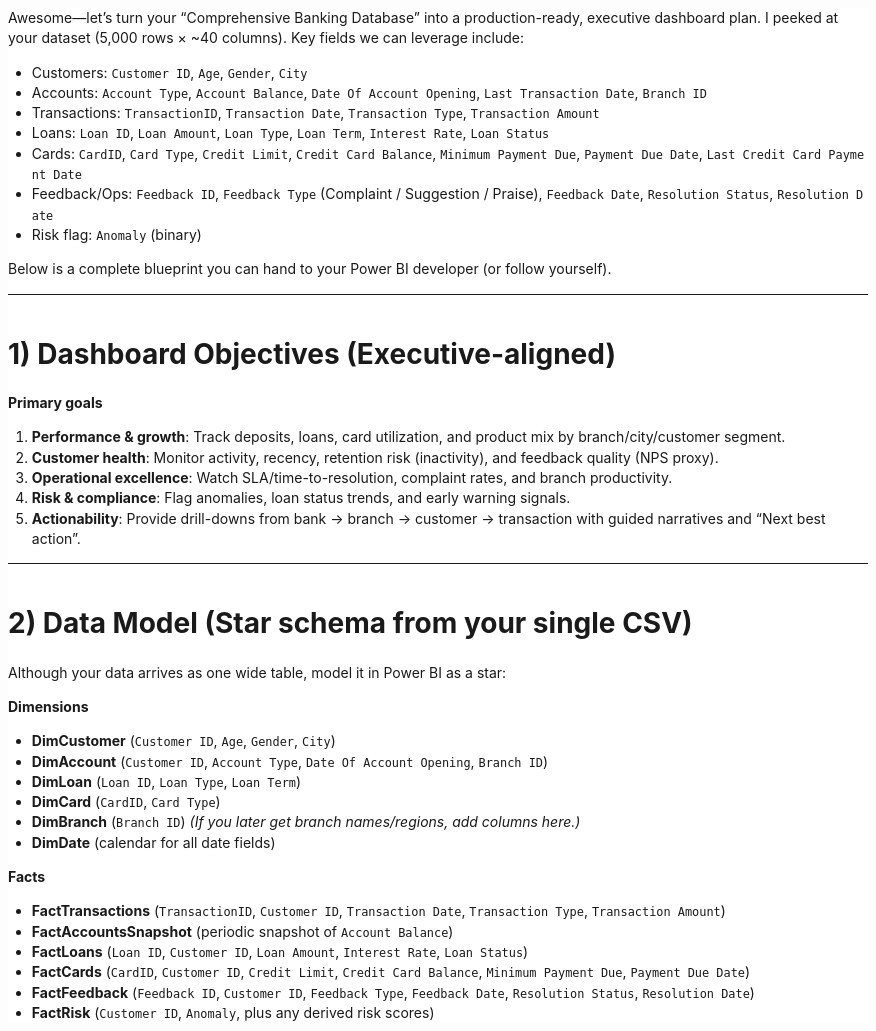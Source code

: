 Awesome—let’s turn your “Comprehensive Banking Database” into a production-ready, executive dashboard plan. I peeked at your dataset (5,000 rows × \~40 columns). Key fields we can leverage include:

* Customers: `Customer ID`, `Age`, `Gender`, `City`
* Accounts: `Account Type`, `Account Balance`, `Date Of Account Opening`, `Last Transaction Date`, `Branch ID`
* Transactions: `TransactionID`, `Transaction Date`, `Transaction Type`, `Transaction Amount`
* Loans: `Loan ID`, `Loan Amount`, `Loan Type`, `Loan Term`, `Interest Rate`, `Loan Status`
* Cards: `CardID`, `Card Type`, `Credit Limit`, `Credit Card Balance`, `Minimum Payment Due`, `Payment Due Date`, `Last Credit Card Payment Date`
* Feedback/Ops: `Feedback ID`, `Feedback Type` (Complaint / Suggestion / Praise), `Feedback Date`, `Resolution Status`, `Resolution Date`
* Risk flag: `Anomaly` (binary)

Below is a complete blueprint you can hand to your Power BI developer (or follow yourself).

---

# 1) Dashboard Objectives (Executive-aligned)

**Primary goals**

1. **Performance & growth**: Track deposits, loans, card utilization, and product mix by branch/city/customer segment.
2. **Customer health**: Monitor activity, recency, retention risk (inactivity), and feedback quality (NPS proxy).
3. **Operational excellence**: Watch SLA/time-to-resolution, complaint rates, and branch productivity.
4. **Risk & compliance**: Flag anomalies, loan status trends, and early warning signals.
5. **Actionability**: Provide drill-downs from bank → branch → customer → transaction with guided narratives and “Next best action”.

---

# 2) Data Model (Star schema from your single CSV)

Although your data arrives as one wide table, model it in Power BI as a star:

**Dimensions**

* **DimCustomer** (`Customer ID`, `Age`, `Gender`, `City`)
* **DimAccount** (`Customer ID`, `Account Type`, `Date Of Account Opening`, `Branch ID`)
* **DimLoan** (`Loan ID`, `Loan Type`, `Loan Term`)
* **DimCard** (`CardID`, `Card Type`)
* **DimBranch** (`Branch ID`)  *(If you later get branch names/regions, add columns here.)*
* **DimDate** (calendar for all date fields)

**Facts**

* **FactTransactions** (`TransactionID`, `Customer ID`, `Transaction Date`, `Transaction Type`, `Transaction Amount`)
* **FactAccountsSnapshot** (periodic snapshot of `Account Balance`)
* **FactLoans** (`Loan ID`, `Customer ID`, `Loan Amount`, `Interest Rate`, `Loan Status`)
* **FactCards** (`CardID`, `Customer ID`, `Credit Limit`, `Credit Card Balance`, `Minimum Payment Due`, `Payment Due Date`)
* **FactFeedback** (`Feedback ID`, `Customer ID`, `Feedback Type`, `Feedback Date`, `Resolution Status`, `Resolution Date`)
* **FactRisk** (`Customer ID`, `Anomaly`, plus any derived risk scores)
